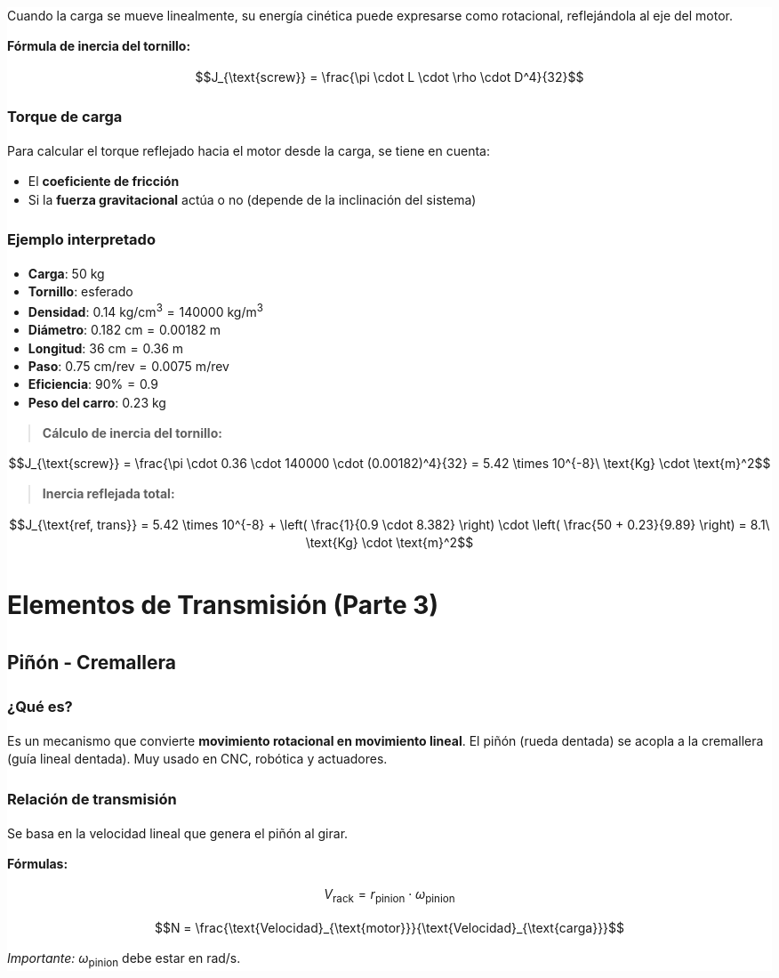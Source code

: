 Cuando la carga se mueve linealmente, su energía cinética puede expresarse como rotacional, reflejándola al eje del motor.

**Fórmula de inercia del tornillo:**

$$J_{\text{screw}} = \frac{\pi \cdot L \cdot \rho \cdot D^4}{32}$$

### Torque de carga

Para calcular el torque reflejado hacia el motor desde la carga, se tiene en cuenta:

- El **coeficiente de fricción**
- Si la **fuerza gravitacional** actúa o no (depende de la inclinación del sistema)

### Ejemplo interpretado

- **Carga**: $50\ \text{kg}$
- **Tornillo**: esferado  
- **Densidad**: $0.14\ \text{kg/cm}^3 = 140000\ \text{kg/m}^3$
- **Diámetro**: $0.182\ \text{cm} = 0.00182\ \text{m}$
- **Longitud**: $36\ \text{cm} = 0.36\ \text{m}$
- **Paso**: $0.75\ \text{cm/rev} = 0.0075\ \text{m/rev}$
- **Eficiencia**: $90\% = 0.9$
- **Peso del carro**: $0.23\ \text{kg}$

> **Cálculo de inercia del tornillo:**

$$J_{\text{screw}} = \frac{\pi \cdot 0.36 \cdot 140000 \cdot (0.00182)^4}{32} = 5.42 \times 10^{-8}\ \text{Kg} \cdot \text{m}^2$$

> **Inercia reflejada total:**

$$J_{\text{ref, trans}} = 5.42 \times 10^{-8} + \left( \frac{1}{0.9 \cdot 8.382} \right) \cdot \left( \frac{50 + 0.23}{9.89} \right) = 8.1\ \text{Kg} \cdot \text{m}^2$$

# Elementos de Transmisión (Parte 3)

## Piñón - Cremallera

### ¿Qué es?

Es un mecanismo que convierte **movimiento rotacional en movimiento lineal**. El piñón (rueda dentada) se acopla a la cremallera (guía lineal dentada). Muy usado en CNC, robótica y actuadores.

### Relación de transmisión

Se basa en la velocidad lineal que genera el piñón al girar.

**Fórmulas:**

$$V_{\text{rack}} = r_{\text{pinion}} \cdot \omega_{\text{pinion}}$$

$$N = \frac{\text{Velocidad}_{\text{motor}}}{\text{Velocidad}_{\text{carga}}}$$

*Importante:* $\omega_{\text{pinion}}$ debe estar en rad/s.
